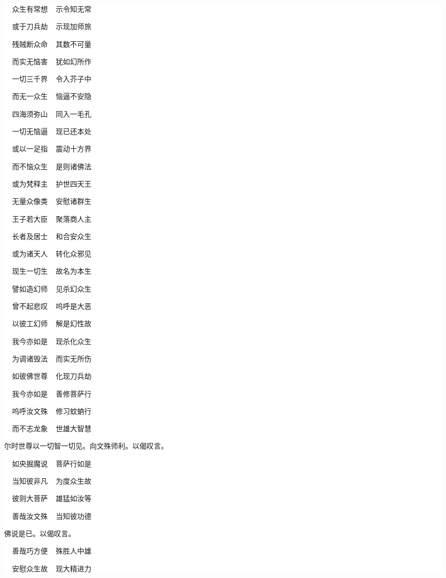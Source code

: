 &nbsp;&nbsp;&nbsp;&nbsp;众生有常想&nbsp;&nbsp;&nbsp;&nbsp;示令知无常

&nbsp;&nbsp;&nbsp;&nbsp;或于刀兵劫&nbsp;&nbsp;&nbsp;&nbsp;示现加师旅

&nbsp;&nbsp;&nbsp;&nbsp;残贼断众命&nbsp;&nbsp;&nbsp;&nbsp;其数不可量

&nbsp;&nbsp;&nbsp;&nbsp;而实无恼害&nbsp;&nbsp;&nbsp;&nbsp;犹如幻所作

&nbsp;&nbsp;&nbsp;&nbsp;一切三千界&nbsp;&nbsp;&nbsp;&nbsp;令入芥子中

&nbsp;&nbsp;&nbsp;&nbsp;而无一众生&nbsp;&nbsp;&nbsp;&nbsp;恼逼不安隐

&nbsp;&nbsp;&nbsp;&nbsp;四海须弥山&nbsp;&nbsp;&nbsp;&nbsp;同入一毛孔

&nbsp;&nbsp;&nbsp;&nbsp;一切无恼逼&nbsp;&nbsp;&nbsp;&nbsp;现已还本处

&nbsp;&nbsp;&nbsp;&nbsp;或以一足指&nbsp;&nbsp;&nbsp;&nbsp;震动十方界

&nbsp;&nbsp;&nbsp;&nbsp;而不恼众生&nbsp;&nbsp;&nbsp;&nbsp;是则诸佛法

&nbsp;&nbsp;&nbsp;&nbsp;或为梵释主&nbsp;&nbsp;&nbsp;&nbsp;护世四天王

&nbsp;&nbsp;&nbsp;&nbsp;无量众像类&nbsp;&nbsp;&nbsp;&nbsp;安慰诸群生

&nbsp;&nbsp;&nbsp;&nbsp;王子若大臣&nbsp;&nbsp;&nbsp;&nbsp;聚落商人主

&nbsp;&nbsp;&nbsp;&nbsp;长者及居士&nbsp;&nbsp;&nbsp;&nbsp;和合安众生

&nbsp;&nbsp;&nbsp;&nbsp;或为诸天人&nbsp;&nbsp;&nbsp;&nbsp;转化众邪见

&nbsp;&nbsp;&nbsp;&nbsp;现生一切生&nbsp;&nbsp;&nbsp;&nbsp;故名为本生

&nbsp;&nbsp;&nbsp;&nbsp;譬如造幻师&nbsp;&nbsp;&nbsp;&nbsp;见杀幻众生

&nbsp;&nbsp;&nbsp;&nbsp;曾不起悲叹&nbsp;&nbsp;&nbsp;&nbsp;呜呼是大恶

&nbsp;&nbsp;&nbsp;&nbsp;以彼工幻师&nbsp;&nbsp;&nbsp;&nbsp;解是幻性故

&nbsp;&nbsp;&nbsp;&nbsp;我今亦如是&nbsp;&nbsp;&nbsp;&nbsp;现杀化众生

&nbsp;&nbsp;&nbsp;&nbsp;为调诸毁法&nbsp;&nbsp;&nbsp;&nbsp;而实无所伤

&nbsp;&nbsp;&nbsp;&nbsp;如彼佛世尊&nbsp;&nbsp;&nbsp;&nbsp;化现刀兵劫

&nbsp;&nbsp;&nbsp;&nbsp;我今亦如是&nbsp;&nbsp;&nbsp;&nbsp;善修菩萨行

&nbsp;&nbsp;&nbsp;&nbsp;呜呼汝文殊&nbsp;&nbsp;&nbsp;&nbsp;修习蚊蚋行

&nbsp;&nbsp;&nbsp;&nbsp;而不志龙象&nbsp;&nbsp;&nbsp;&nbsp;世雄大智慧

尔时世尊以一切智一切见。向文殊师利。以偈叹言。

&nbsp;&nbsp;&nbsp;&nbsp;如央掘魔说&nbsp;&nbsp;&nbsp;&nbsp;菩萨行如是

&nbsp;&nbsp;&nbsp;&nbsp;当知彼非凡&nbsp;&nbsp;&nbsp;&nbsp;为度众生故

&nbsp;&nbsp;&nbsp;&nbsp;彼则大菩萨&nbsp;&nbsp;&nbsp;&nbsp;雄猛如汝等

&nbsp;&nbsp;&nbsp;&nbsp;善哉汝文殊&nbsp;&nbsp;&nbsp;&nbsp;当知彼功德

佛说是已。以偈叹言。

&nbsp;&nbsp;&nbsp;&nbsp;善哉巧方便&nbsp;&nbsp;&nbsp;&nbsp;殊胜人中雄

&nbsp;&nbsp;&nbsp;&nbsp;安慰众生故&nbsp;&nbsp;&nbsp;&nbsp;现大精进力
